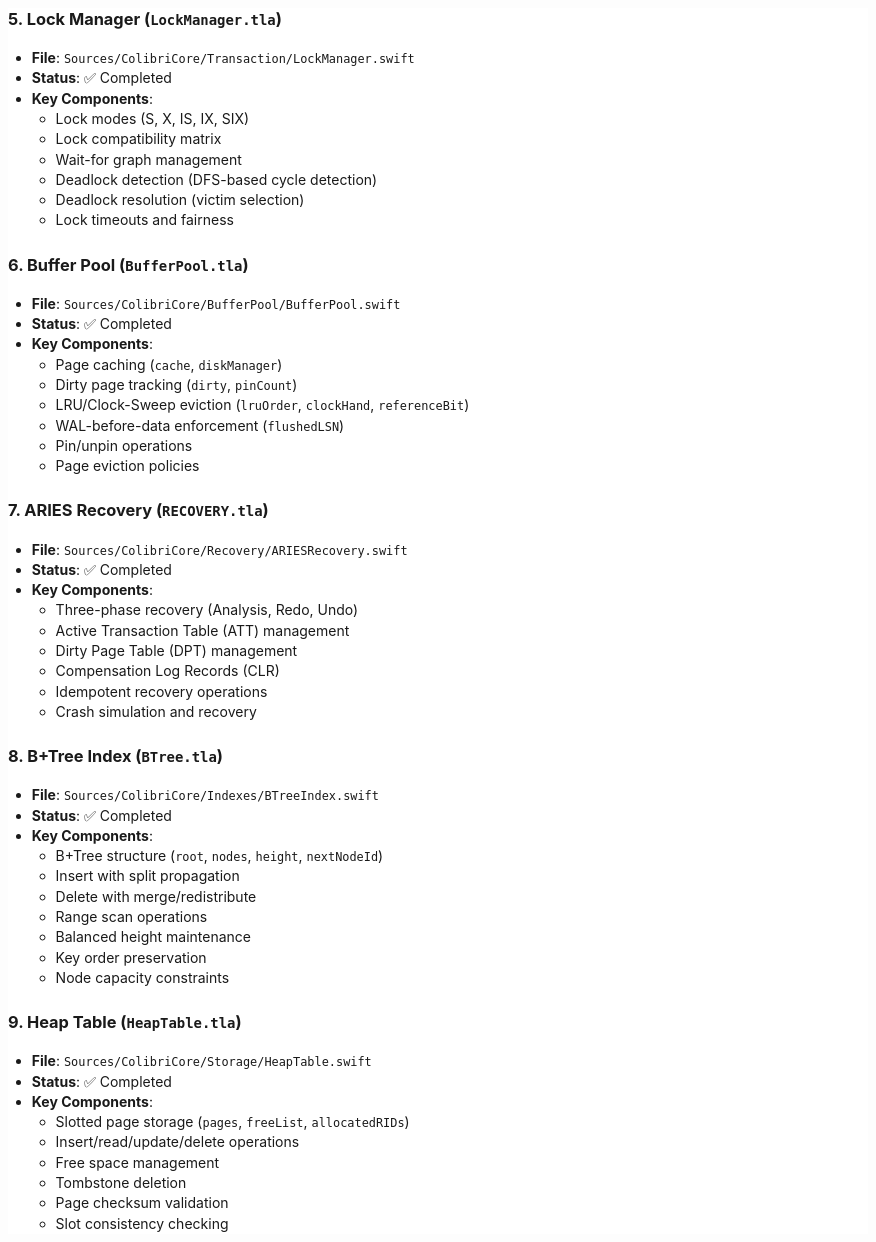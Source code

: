 ### 5. Lock Manager (`LockManager.tla`)
- **File**: `Sources/ColibriCore/Transaction/LockManager.swift`
- **Status**: ✅ Completed
- **Key Components**:
  - Lock modes (S, X, IS, IX, SIX)
  - Lock compatibility matrix
  - Wait-for graph management
  - Deadlock detection (DFS-based cycle detection)
  - Deadlock resolution (victim selection)
  - Lock timeouts and fairness

### 6. Buffer Pool (`BufferPool.tla`)
- **File**: `Sources/ColibriCore/BufferPool/BufferPool.swift`
- **Status**: ✅ Completed
- **Key Components**:
  - Page caching (`cache`, `diskManager`)
  - Dirty page tracking (`dirty`, `pinCount`)
  - LRU/Clock-Sweep eviction (`lruOrder`, `clockHand`, `referenceBit`)
  - WAL-before-data enforcement (`flushedLSN`)
  - Pin/unpin operations
  - Page eviction policies

### 7. ARIES Recovery (`RECOVERY.tla`)
- **File**: `Sources/ColibriCore/Recovery/ARIESRecovery.swift`
- **Status**: ✅ Completed
- **Key Components**:
  - Three-phase recovery (Analysis, Redo, Undo)
  - Active Transaction Table (ATT) management
  - Dirty Page Table (DPT) management
  - Compensation Log Records (CLR)
  - Idempotent recovery operations
  - Crash simulation and recovery

### 8. B+Tree Index (`BTree.tla`)
- **File**: `Sources/ColibriCore/Indexes/BTreeIndex.swift`
- **Status**: ✅ Completed
- **Key Components**:
  - B+Tree structure (`root`, `nodes`, `height`, `nextNodeId`)
  - Insert with split propagation
  - Delete with merge/redistribute
  - Range scan operations
  - Balanced height maintenance
  - Key order preservation
  - Node capacity constraints

### 9. Heap Table (`HeapTable.tla`)
- **File**: `Sources/ColibriCore/Storage/HeapTable.swift`
- **Status**: ✅ Completed
- **Key Components**:
  - Slotted page storage (`pages`, `freeList`, `allocatedRIDs`)
  - Insert/read/update/delete operations
  - Free space management
  - Tombstone deletion
  - Page checksum validation
  - Slot consistency checking
